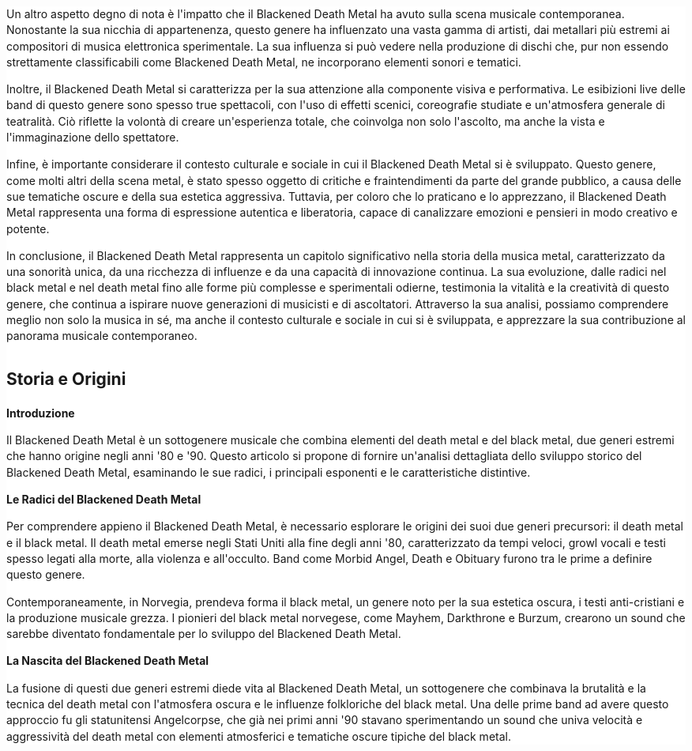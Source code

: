 Un altro aspetto degno di nota è l'impatto che il Blackened Death Metal ha avuto sulla scena musicale contemporanea. Nonostante la sua nicchia di appartenenza, questo genere ha influenzato una vasta gamma di artisti, dai metallari più estremi ai compositori di musica elettronica sperimentale. La sua influenza si può vedere nella produzione di dischi che, pur non essendo strettamente classificabili come Blackened Death Metal, ne incorporano elementi sonori e tematici.

Inoltre, il Blackened Death Metal si caratterizza per la sua attenzione alla componente visiva e performativa. Le esibizioni live delle band di questo genere sono spesso true spettacoli, con l'uso di effetti scenici, coreografie studiate e un'atmosfera generale di teatralità. Ciò riflette la volontà di creare un'esperienza totale, che coinvolga non solo l'ascolto, ma anche la vista e l'immaginazione dello spettatore.

Infine, è importante considerare il contesto culturale e sociale in cui il Blackened Death Metal si è sviluppato. Questo genere, come molti altri della scena metal, è stato spesso oggetto di critiche e fraintendimenti da parte del grande pubblico, a causa delle sue tematiche oscure e della sua estetica aggressiva. Tuttavia, per coloro che lo praticano e lo apprezzano, il Blackened Death Metal rappresenta una forma di espressione autentica e liberatoria, capace di canalizzare emozioni e pensieri in modo creativo e potente.

In conclusione, il Blackened Death Metal rappresenta un capitolo significativo nella storia della musica metal, caratterizzato da una sonorità unica, da una ricchezza di influenze e da una capacità di innovazione continua. La sua evoluzione, dalle radici nel black metal e nel death metal fino alle forme più complesse e sperimentali odierne, testimonia la vitalità e la creatività di questo genere, che continua a ispirare nuove generazioni di musicisti e di ascoltatori. Attraverso la sua analisi, possiamo comprendere meglio non solo la musica in sé, ma anche il contesto culturale e sociale in cui si è sviluppata, e apprezzare la sua contribuzione al panorama musicale contemporaneo.

## Storia e Origini

**Introduzione**

Il Blackened Death Metal è un sottogenere musicale che combina elementi del death metal e del black metal, due generi estremi che hanno origine negli anni '80 e '90. Questo articolo si propone di fornire un'analisi dettagliata dello sviluppo storico del Blackened Death Metal, esaminando le sue radici, i principali esponenti e le caratteristiche distintive.

**Le Radici del Blackened Death Metal**

Per comprendere appieno il Blackened Death Metal, è necessario esplorare le origini dei suoi due generi precursori: il death metal e il black metal. Il death metal emerse negli Stati Uniti alla fine degli anni '80, caratterizzato da tempi veloci, growl vocali e testi spesso legati alla morte, alla violenza e all'occulto. Band come Morbid Angel, Death e Obituary furono tra le prime a definire questo genere.

Contemporaneamente, in Norvegia, prendeva forma il black metal, un genere noto per la sua estetica oscura, i testi anti-cristiani e la produzione musicale grezza. I pionieri del black metal norvegese, come Mayhem, Darkthrone e Burzum, crearono un sound che sarebbe diventato fondamentale per lo sviluppo del Blackened Death Metal.

**La Nascita del Blackened Death Metal**

La fusione di questi due generi estremi diede vita al Blackened Death Metal, un sottogenere che combinava la brutalità e la tecnica del death metal con l'atmosfera oscura e le influenze folkloriche del black metal. Una delle prime band ad avere questo approccio fu gli statunitensi Angelcorpse, che già nei primi anni '90 stavano sperimentando un sound che univa velocità e aggressività del death metal con elementi atmosferici e tematiche oscure tipiche del black metal.
